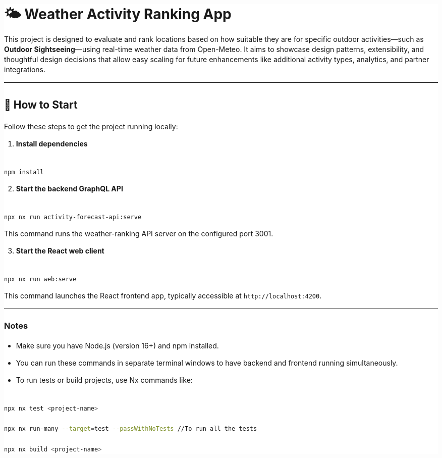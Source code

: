 # 🌤️ Weather Activity Ranking App

This project is designed to evaluate and rank locations based on how suitable they are for specific outdoor activities—such as **Outdoor Sightseeing**—using real-time weather data from Open-Meteo. It aims to showcase design patterns, extensibility, and thoughtful design decisions that allow easy scaling for future enhancements like additional activity types, analytics, and partner integrations.

---

## 🚀 How to Start

Follow these steps to get the project running locally:

1. **Install dependencies**

```bash

npm install

```

2. **Start the backend GraphQL API**

```bash

npx nx run activity-forecast-api:serve

```

This command runs the weather-ranking API server on the configured port 3001.

3. **Start the React web client**

```bash

npx nx run web:serve

```

This command launches the React frontend app, typically accessible at `http://localhost:4200`.

---

### Notes

- Make sure you have Node.js (version 16+) and npm installed.

- You can run these commands in separate terminal windows to have backend and frontend running simultaneously.

- To run tests or build projects, use Nx commands like:

```bash

npx nx test <project-name>

npx nx run-many --target=test --passWithNoTests //To run all the tests

npx nx build <project-name>

```
